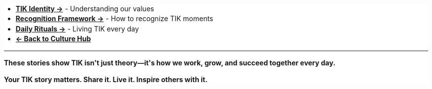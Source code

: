 - **[TIK Identity →](./TIK-Identity.md)** - Understanding our values
- **[Recognition Framework →](../Recognition-Rituals/Recognition-Framework.md)** - How to recognize TIK moments
- **[Daily Rituals →](../Recognition-Rituals/Daily-Rituals.md)** - Living TIK every day
- **[← Back to Culture Hub](../Culture-Hub.md)**

---

**These stories show TIK isn't just theory—it's how we work, grow, and succeed together every day.**

**Your TIK story matters. Share it. Live it. Inspire others with it.**